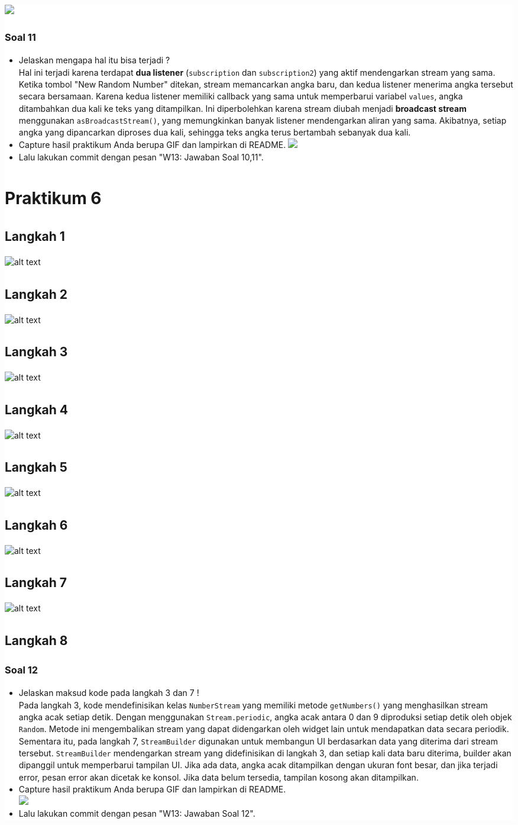 ![](image-47.gif)
### Soal 11
- Jelaskan mengapa hal itu bisa terjadi ?  
    Hal ini terjadi karena terdapat **dua listener** (`subscription` dan `subscription2`) yang aktif mendengarkan stream yang sama. Ketika tombol "New Random Number" ditekan, stream memancarkan angka baru, dan kedua listener menerima angka tersebut secara bersamaan. Karena kedua listener memiliki callback yang sama untuk memperbarui variabel `values`, angka ditambahkan dua kali ke teks yang ditampilkan. Ini diperbolehkan karena stream diubah menjadi **broadcast stream** menggunakan `asBroadcastStream()`, yang memungkinkan banyak listener mendengarkan aliran yang sama. Akibatnya, setiap angka yang dipancarkan diproses dua kali, sehingga teks angka terus bertambah sebanyak dua kali.
- Capture hasil praktikum Anda berupa GIF dan lampirkan di README.
    ![](image-47.gif)
- Lalu lakukan commit dengan pesan "W13: Jawaban Soal 10,11".


# Praktikum 6  
## Langkah 1  
![alt text](image.png)
## Langkah 2
![alt text](image-1.png)
## Langkah 3
![alt text](image-2.png)
## Langkah 4  
![alt text](image-3.png)
## Langkah 5
![alt text](image-4.png)
## Langkah 6
![alt text](image-5.png)
## Langkah 7
![alt text](image-6.png)
## Langkah 8  
### Soal 12
- Jelaskan maksud kode pada langkah 3 dan 7 !  
    Pada langkah 3, kode mendefinisikan kelas `NumberStream` yang memiliki metode `getNumbers()` yang menghasilkan stream angka acak setiap detik. Dengan menggunakan `Stream.periodic`, angka acak antara 0 dan 9 diproduksi setiap detik oleh objek `Random`. Metode ini mengembalikan stream yang dapat didengarkan oleh widget lain untuk mendapatkan data secara periodik. Sementara itu, pada langkah 7, `StreamBuilder` digunakan untuk membangun UI berdasarkan data yang diterima dari stream tersebut. `StreamBuilder` mendengarkan stream yang didefinisikan di langkah 3, dan setiap kali data baru diterima, builder akan dipanggil untuk memperbarui tampilan UI. Jika ada data, angka acak ditampilkan dengan ukuran font besar, dan jika terjadi error, pesan error akan dicetak ke konsol. Jika data belum tersedia, tampilan kosong akan ditampilkan.
- Capture hasil praktikum Anda berupa GIF dan lampirkan di README.  
    ![](image-6.gif)
- Lalu lakukan commit dengan pesan "W13: Jawaban Soal 12".
